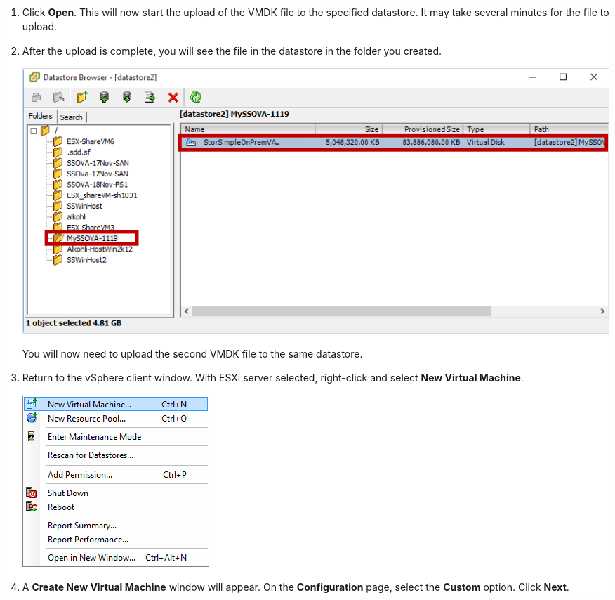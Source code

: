 1.  Click **Open**. This will now start the upload of the VMDK file to the specified datastore. It may take several minutes for the file to upload.


1.  After the upload is complete, you will see the file in the datastore in the folder you created. 

	![](./media/storsimple-ova-deploy2-provision-vmware/image14.png)

	You will now need to upload the second VMDK file to the same datastore.

1.  Return to the vSphere client window. With ESXi server selected, right-click and select **New Virtual Machine**.

	![](./media/storsimple-ova-deploy2-provision-vmware/image15.png)

1.  A **Create New Virtual Machine** window will appear. On the **Configuration** page, select the **Custom** option. Click **Next**.